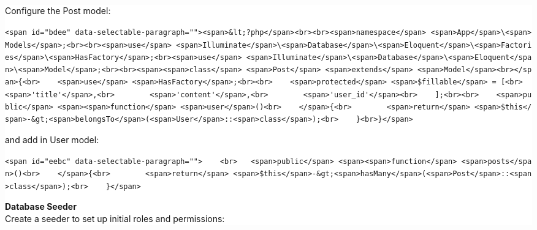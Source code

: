 Configure the Post model:

```
<span id="bdee" data-selectable-paragraph=""><span>&lt;?php</span><br><br><span>namespace</span> <span>App</span>\<span>Models</span>;<br><br><span>use</span> <span>Illuminate</span>\<span>Database</span>\<span>Eloquent</span>\<span>Factories</span>\<span>HasFactory</span>;<br><span>use</span> <span>Illuminate</span>\<span>Database</span>\<span>Eloquent</span>\<span>Model</span>;<br><br><span><span>class</span> <span>Post</span> <span>extends</span> <span>Model</span><br></span>{<br>    <span>use</span> <span>HasFactory</span>;<br><br>    <span>protected</span> <span>$fillable</span> = [<br>        <span>'title'</span>,<br>        <span>'content'</span>,<br>        <span>'user_id'</span><br>    ];<br><br>    <span>public</span> <span><span>function</span> <span>user</span>()<br>    </span>{<br>        <span>return</span> <span>$this</span>-&gt;<span>belongsTo</span>(<span>User</span>::<span>class</span>);<br>    }<br>}</span>
```

and add in User model:

```
<span id="eebc" data-selectable-paragraph="">    <br>   <span>public</span> <span><span>function</span> <span>posts</span>()<br>    </span>{<br>        <span>return</span> <span>$this</span>-&gt;<span>hasMany</span>(<span>Post</span>::<span>class</span>);<br>    }</span>
```

**Database Seeder**  
Create a seeder to set up initial roles and permissions:

```
```